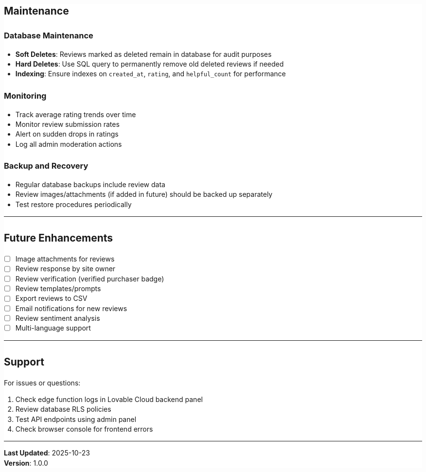 
## Maintenance

### Database Maintenance
- **Soft Deletes**: Reviews marked as deleted remain in database for audit purposes
- **Hard Deletes**: Use SQL query to permanently remove old deleted reviews if needed
- **Indexing**: Ensure indexes on `created_at`, `rating`, and `helpful_count` for performance

### Monitoring
- Track average rating trends over time
- Monitor review submission rates
- Alert on sudden drops in ratings
- Log all admin moderation actions

### Backup and Recovery
- Regular database backups include review data
- Review images/attachments (if added in future) should be backed up separately
- Test restore procedures periodically

---

## Future Enhancements
- [ ] Image attachments for reviews
- [ ] Review response by site owner
- [ ] Review verification (verified purchaser badge)
- [ ] Review templates/prompts
- [ ] Export reviews to CSV
- [ ] Email notifications for new reviews
- [ ] Review sentiment analysis
- [ ] Multi-language support

---

## Support
For issues or questions:
1. Check edge function logs in Lovable Cloud backend panel
2. Review database RLS policies
3. Test API endpoints using admin panel
4. Check browser console for frontend errors

---

**Last Updated**: 2025-10-23  
**Version**: 1.0.0
